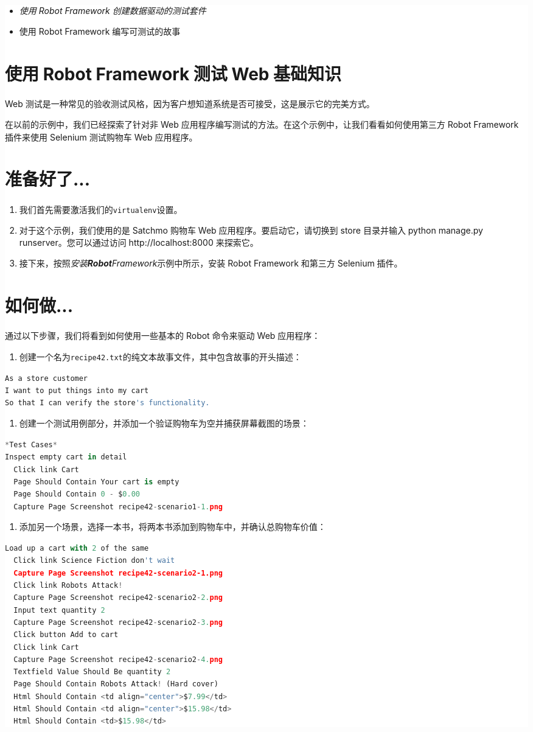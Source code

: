+   *使用 Robot Framework 创建数据驱动的测试套件*

+   使用 Robot Framework 编写可测试的故事

# 使用 Robot Framework 测试 Web 基础知识

Web 测试是一种常见的验收测试风格，因为客户想知道系统是否可接受，这是展示它的完美方式。

在以前的示例中，我们已经探索了针对非 Web 应用程序编写测试的方法。在这个示例中，让我们看看如何使用第三方 Robot Framework 插件来使用 Selenium 测试购物车 Web 应用程序。

# 准备好了...

1.  我们首先需要激活我们的`virtualenv`设置。

1.  对于这个示例，我们使用的是 Satchmo 购物车 Web 应用程序。要启动它，请切换到 store 目录并输入 python manage.py runserver。您可以通过访问 http://localhost:8000 来探索它。

1.  接下来，按照*安装**Robot**Framework*示例中所示，安装 Robot Framework 和第三方 Selenium 插件。

# 如何做...

通过以下步骤，我们将看到如何使用一些基本的 Robot 命令来驱动 Web 应用程序：

1.  创建一个名为`recipe42.txt`的纯文本故事文件，其中包含故事的开头描述：

```py
As a store customer
I want to put things into my cart
So that I can verify the store's functionality.
```

1.  创建一个测试用例部分，并添加一个验证购物车为空并捕获屏幕截图的场景：

```py
*Test Cases*
Inspect empty cart in detail
  Click link Cart
  Page Should Contain Your cart is empty
  Page Should Contain 0 - $0.00
  Capture Page Screenshot recipe42-scenario1-1.png
```

1.  添加另一个场景，选择一本书，将两本书添加到购物车中，并确认总购物车价值：

```py
Load up a cart with 2 of the same
  Click link Science Fiction don't wait
  Capture Page Screenshot recipe42-scenario2-1.png
  Click link Robots Attack!
  Capture Page Screenshot recipe42-scenario2-2.png
  Input text quantity 2
  Capture Page Screenshot recipe42-scenario2-3.png
  Click button Add to cart
  Click link Cart
  Capture Page Screenshot recipe42-scenario2-4.png
  Textfield Value Should Be quantity 2
  Page Should Contain Robots Attack! (Hard cover)
  Html Should Contain <td align="center">$7.99</td>
  Html Should Contain <td align="center">$15.98</td>
  Html Should Contain <td>$15.98</td>
```
